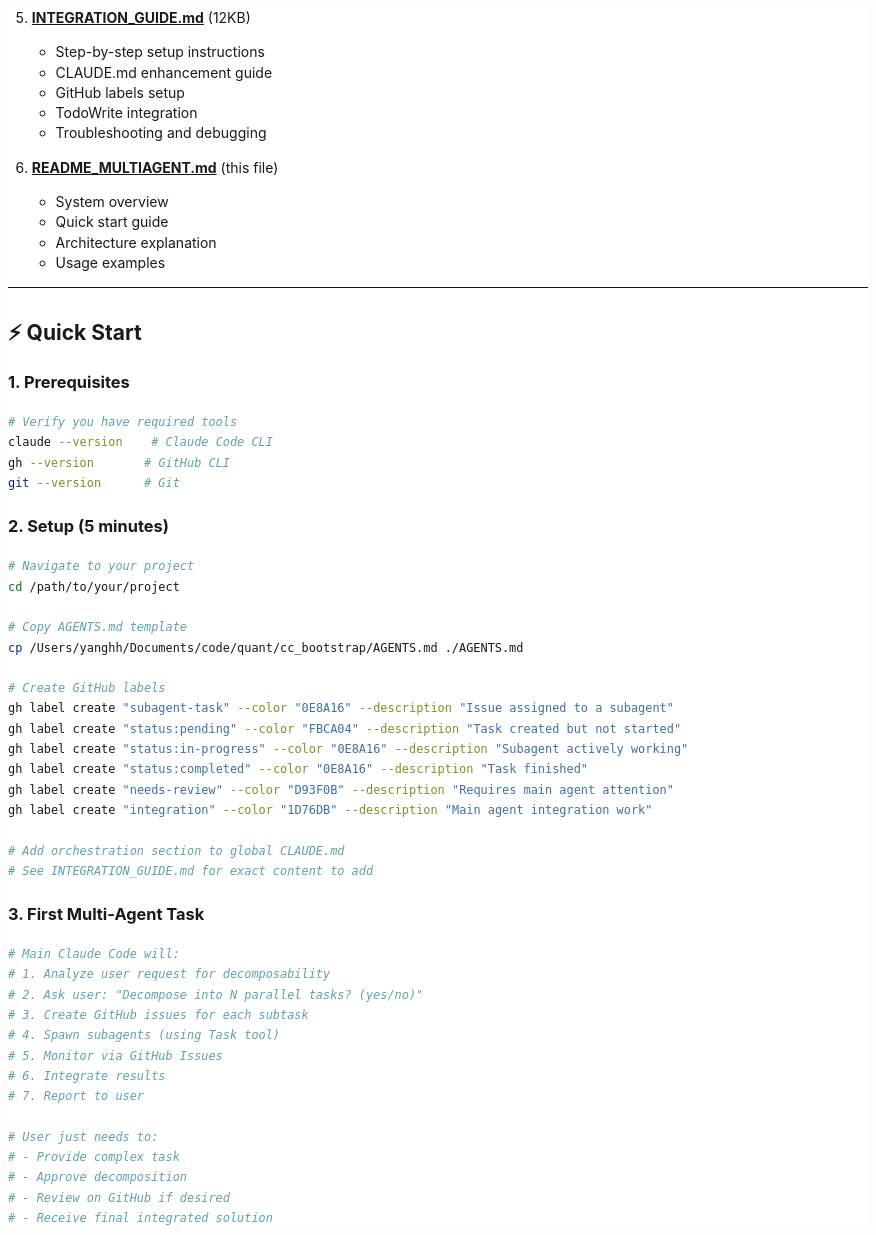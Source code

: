 5. **[INTEGRATION_GUIDE.md](./INTEGRATION_GUIDE.md)** (12KB)
   - Step-by-step setup instructions
   - CLAUDE.md enhancement guide
   - GitHub labels setup
   - TodoWrite integration
   - Troubleshooting and debugging

6. **[README_MULTIAGENT.md](./README_MULTIAGENT.md)** (this file)
   - System overview
   - Quick start guide
   - Architecture explanation
   - Usage examples

---

## ⚡ Quick Start

### 1. Prerequisites

```bash
# Verify you have required tools
claude --version    # Claude Code CLI
gh --version       # GitHub CLI
git --version      # Git
```

### 2. Setup (5 minutes)

```bash
# Navigate to your project
cd /path/to/your/project

# Copy AGENTS.md template
cp /Users/yanghh/Documents/code/quant/cc_bootstrap/AGENTS.md ./AGENTS.md

# Create GitHub labels
gh label create "subagent-task" --color "0E8A16" --description "Issue assigned to a subagent"
gh label create "status:pending" --color "FBCA04" --description "Task created but not started"
gh label create "status:in-progress" --color "0E8A16" --description "Subagent actively working"
gh label create "status:completed" --color "0E8A16" --description "Task finished"
gh label create "needs-review" --color "D93F0B" --description "Requires main agent attention"
gh label create "integration" --color "1D76DB" --description "Main agent integration work"

# Add orchestration section to global CLAUDE.md
# See INTEGRATION_GUIDE.md for exact content to add
```

### 3. First Multi-Agent Task

```bash
# Main Claude Code will:
# 1. Analyze user request for decomposability
# 2. Ask user: "Decompose into N parallel tasks? (yes/no)"
# 3. Create GitHub issues for each subtask
# 4. Spawn subagents (using Task tool)
# 5. Monitor via GitHub Issues
# 6. Integrate results
# 7. Report to user

# User just needs to:
# - Provide complex task
# - Approve decomposition
# - Review on GitHub if desired
# - Receive final integrated solution
```
